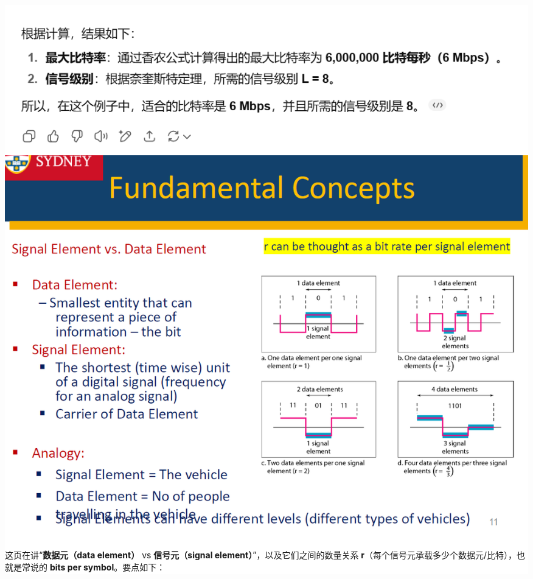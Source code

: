 ![image-20250816142842600](reademe.assets/image-20250816142842600.png)

![image-20250816142924977](reademe.assets/image-20250816142924977.png)

这页在讲“**数据元（data element）** vs **信号元（signal element）**”，以及它们之间的数量关系 **r**（每个信号元承载多少个数据元/比特），也就是常说的 **bits per symbol**。要点如下：
